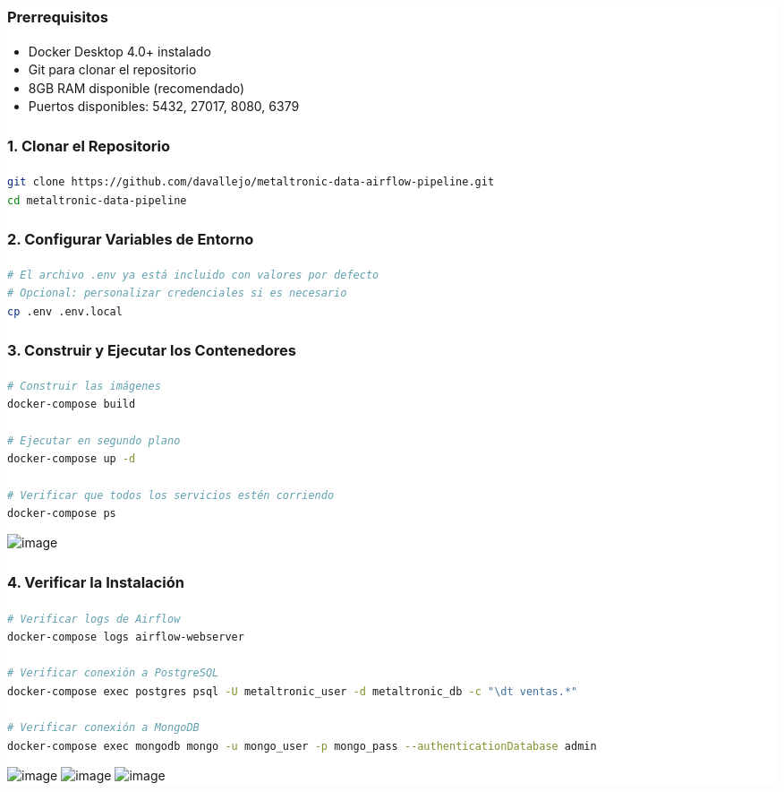 ### Prerrequisitos
- Docker Desktop 4.0+ instalado
- Git para clonar el repositorio
- 8GB RAM disponible (recomendado)
- Puertos disponibles: 5432, 27017, 8080, 6379

### 1. Clonar el Repositorio
```bash
git clone https://github.com/davallejo/metaltronic-data-airflow-pipeline.git
cd metaltronic-data-pipeline
```

### 2. Configurar Variables de Entorno
```bash
# El archivo .env ya está incluido con valores por defecto
# Opcional: personalizar credenciales si es necesario
cp .env .env.local
```

### 3. Construir y Ejecutar los Contenedores
```bash
# Construir las imágenes
docker-compose build

# Ejecutar en segundo plano
docker-compose up -d

# Verificar que todos los servicios estén corriendo
docker-compose ps
```
<img width="1346" height="183" alt="image" src="https://github.com/user-attachments/assets/453db7c1-bd65-48a4-bf3c-ce98b208a356" />


### 4. Verificar la Instalación
```bash
# Verificar logs de Airflow
docker-compose logs airflow-webserver

# Verificar conexión a PostgreSQL
docker-compose exec postgres psql -U metaltronic_user -d metaltronic_db -c "\dt ventas.*"

# Verificar conexión a MongoDB
docker-compose exec mongodb mongo -u mongo_user -p mongo_pass --authenticationDatabase admin
```
<img width="1360" height="245" alt="image" src="https://github.com/user-attachments/assets/951db8f5-9296-47ac-bfb5-a7d7e81d98ad" />

<img width="1360" height="182" alt="image" src="https://github.com/user-attachments/assets/00004c22-b564-4a15-a7d2-4b97e160d7fc" />

<img width="1360" height="158" alt="image" src="https://github.com/user-attachments/assets/41e3c634-9f39-4c5d-9f04-4aa142238b5d" />
